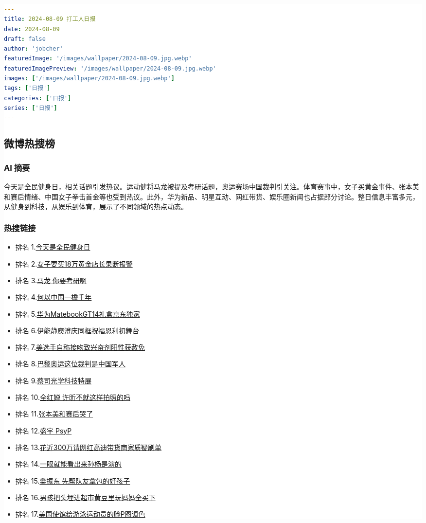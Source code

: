 ```yaml
---
title: 2024-08-09 打工人日报
date: 2024-08-09
draft: false
author: 'jobcher'
featuredImage: '/images/wallpaper/2024-08-09.jpg.webp'
featuredImagePreview: '/images/wallpaper/2024-08-09.jpg.webp'
images: ['/images/wallpaper/2024-08-09.jpg.webp']
tags: ['日报']
categories: ['日报']
series: ['日报']
---
```


## 微博热搜榜

### AI 摘要

今天是全民健身日，相关话题引发热议。运动健将马龙被提及考研话题，奥运赛场中国裁判引关注。体育赛事中，女子买黄金事件、张本美和赛后情绪、中国女子拳击首金等也受到热议。此外，华为新品、明星互动、网红带货、娱乐圈新闻也占据部分讨论。整日信息丰富多元，从健身到科技，从娱乐到体育，展示了不同领域的热点动态。

### 热搜链接

- 排名 1.[今天是全民健身日](https://s.weibo.com/weibo?q=今天是全民健身日)

- 排名 2.[女子要买18万黄金店长果断报警](https://s.weibo.com/weibo?q=女子要买18万黄金店长果断报警)

- 排名 3.[马龙 你要考研啊](https://s.weibo.com/weibo?q=马龙你要考研啊)

- 排名 4.[何以中国一檐千年](https://s.weibo.com/weibo?q=何以中国一檐千年)

- 排名 5.[华为MatebookGT14礼盒京东独家](https://s.weibo.com/weibo?q=华为MatebookGT14礼盒京东独家)

- 排名 6.[伊能静庾澄庆同框祝福恩利初舞台](https://s.weibo.com/weibo?q=伊能静庾澄庆同框祝福恩利初舞台)

- 排名 7.[美选手自称接吻致兴奋剂阳性获赦免](https://s.weibo.com/weibo?q=美选手自称接吻致兴奋剂阳性获赦免)

- 排名 8.[巴黎奥运这位裁判是中国军人](https://s.weibo.com/weibo?q=巴黎奥运这位裁判是中国军人)

- 排名 9.[蔡司光学科技特展](https://s.weibo.com/weibo?q=蔡司光学科技特展)

- 排名 10.[全红婵 许昕不就这样拍照的吗](https://s.weibo.com/weibo?q=全红婵许昕不就这样拍照的吗)

- 排名 11.[张本美和赛后哭了](https://s.weibo.com/weibo?q=张本美和赛后哭了)

- 排名 12.[盛宇 PsyP](https://s.weibo.com/weibo?q=盛宇PsyP)

- 排名 13.[花近300万请网红高迪带货商家质疑刷单](https://s.weibo.com/weibo?q=花近300万请网红高迪带货商家质疑刷单)

- 排名 14.[一眼就能看出来孙杨是演的](https://s.weibo.com/weibo?q=一眼就能看出来孙杨是演的)

- 排名 15.[樊振东 先帮队友拿包的好孩子](https://s.weibo.com/weibo?q=樊振东先帮队友拿包的好孩子)

- 排名 16.[男孩把头埋进超市黄豆里玩妈妈全买下](https://s.weibo.com/weibo?q=男孩把头埋进超市黄豆里玩妈妈全买下)

- 排名 17.[美国使馆给游泳运动员的脸P图调色](https://s.weibo.com/weibo?q=美国使馆给游泳运动员的脸P图调色)
